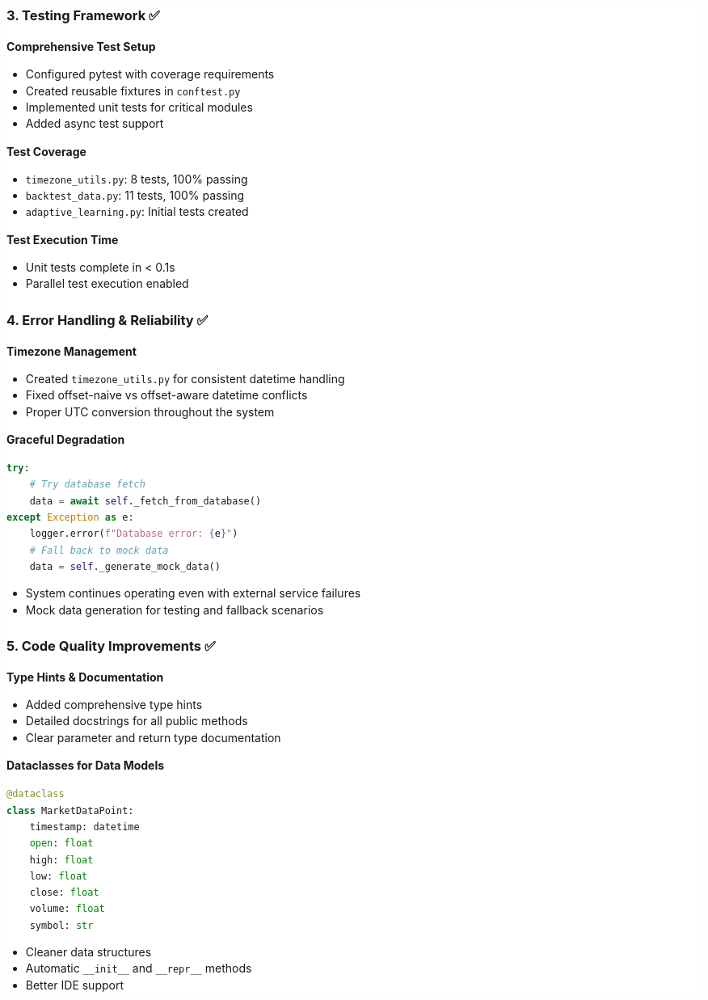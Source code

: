 ### 3. Testing Framework ✅

**Comprehensive Test Setup**
- Configured pytest with coverage requirements
- Created reusable fixtures in `conftest.py`
- Implemented unit tests for critical modules
- Added async test support

**Test Coverage**
- `timezone_utils.py`: 8 tests, 100% passing
- `backtest_data.py`: 11 tests, 100% passing
- `adaptive_learning.py`: Initial tests created

**Test Execution Time**
- Unit tests complete in < 0.1s
- Parallel test execution enabled

### 4. Error Handling & Reliability ✅

**Timezone Management**
- Created `timezone_utils.py` for consistent datetime handling
- Fixed offset-naive vs offset-aware datetime conflicts
- Proper UTC conversion throughout the system

**Graceful Degradation**
```python
try:
    # Try database fetch
    data = await self._fetch_from_database()
except Exception as e:
    logger.error(f"Database error: {e}")
    # Fall back to mock data
    data = self._generate_mock_data()
```
- System continues operating even with external service failures
- Mock data generation for testing and fallback scenarios

### 5. Code Quality Improvements ✅

**Type Hints & Documentation**
- Added comprehensive type hints
- Detailed docstrings for all public methods
- Clear parameter and return type documentation

**Dataclasses for Data Models**
```python
@dataclass
class MarketDataPoint:
    timestamp: datetime
    open: float
    high: float
    low: float
    close: float
    volume: float
    symbol: str
```
- Cleaner data structures
- Automatic `__init__` and `__repr__` methods
- Better IDE support
